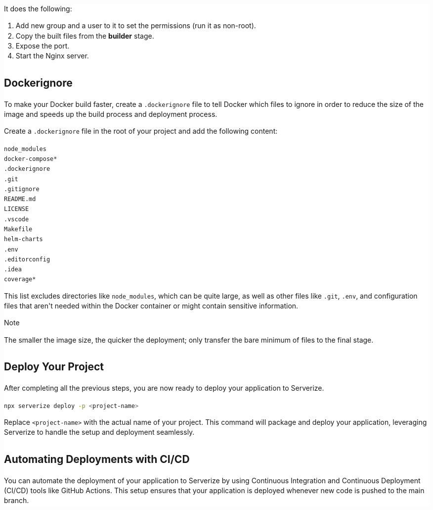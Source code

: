 It does the following:

1. Add new group and a user to it to set the permissions (run it as non-root).
2. Copy the built files from the **builder** stage.
3. Expose the port.
4. Start the Nginx server.

## Dockerignore

To make your Docker build faster, create a `.dockerignore` file to tell Docker which files to ignore in order to reduce the size of the image and speeds up the build process and deployment process.

Create a `.dockerignore` file in the root of your project and add the following content:

```dockerignore title=".dockerignore"
node_modules
docker-compose*
.dockerignore
.git
.gitignore
README.md
LICENSE
.vscode
Makefile
helm-charts
.env
.editorconfig
.idea
coverage*
```

This list excludes directories like `node_modules`, which can be quite large, as well as other files like `.git`, `.env`, and configuration files that aren't needed within the Docker container or might contain sensitive information.

> [!NOTE]
> The smaller the image size, the quicker the deployment; only transfer the bare minimum of files to the final stage.

## Deploy Your Project

After completing all the previous steps, you are now ready to deploy your application to Serverize.

```sh frame=none
npx serverize deploy -p <project-name>
```

Replace `<project-name>` with the actual name of your project. This command will package and deploy your application, leveraging Serverize to handle the setup and deployment seamlessly.

## Automating Deployments with CI/CD

You can automate the deployment of your application to Serverize by using Continuous Integration and Continuous Deployment (CI/CD) tools like GitHub Actions. This setup ensures that your application is deployed whenever new code is pushed to the main branch.
